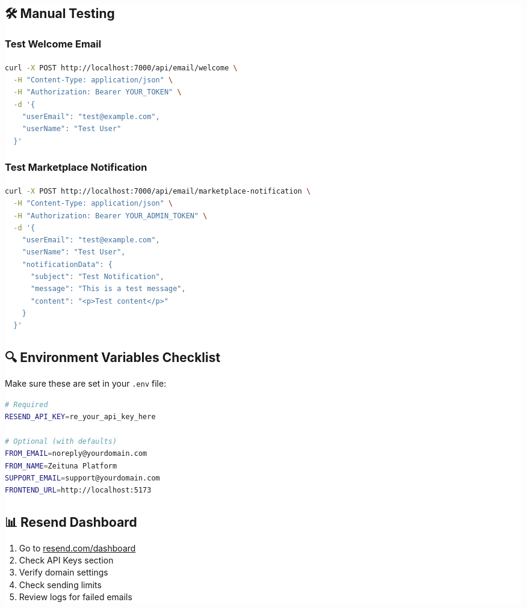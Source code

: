 ## 🛠️ Manual Testing

### Test Welcome Email
```bash
curl -X POST http://localhost:7000/api/email/welcome \
  -H "Content-Type: application/json" \
  -H "Authorization: Bearer YOUR_TOKEN" \
  -d '{
    "userEmail": "test@example.com",
    "userName": "Test User"
  }'
```

### Test Marketplace Notification
```bash
curl -X POST http://localhost:7000/api/email/marketplace-notification \
  -H "Content-Type: application/json" \
  -H "Authorization: Bearer YOUR_ADMIN_TOKEN" \
  -d '{
    "userEmail": "test@example.com",
    "userName": "Test User",
    "notificationData": {
      "subject": "Test Notification",
      "message": "This is a test message",
      "content": "<p>Test content</p>"
    }
  }'
```

## 🔍 Environment Variables Checklist

Make sure these are set in your `.env` file:

```bash
# Required
RESEND_API_KEY=re_your_api_key_here

# Optional (with defaults)
FROM_EMAIL=noreply@yourdomain.com
FROM_NAME=Zeituna Platform
SUPPORT_EMAIL=support@yourdomain.com
FRONTEND_URL=http://localhost:5173
```

## 📊 Resend Dashboard

1. Go to [resend.com/dashboard](https://resend.com/dashboard)
2. Check API Keys section
3. Verify domain settings
4. Check sending limits
5. Review logs for failed emails
